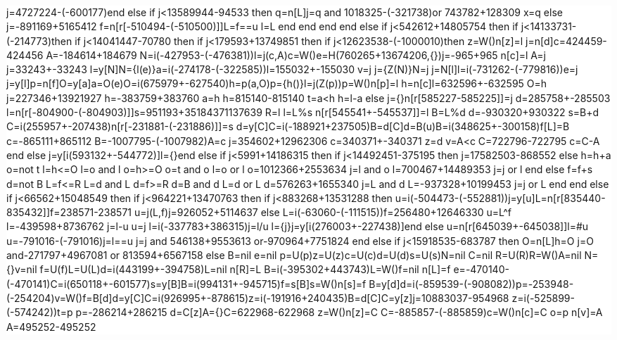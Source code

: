 j=4727224-(-600177)end else if j<13589944-94533 then q=n[L]j=q and 1018325-(-321738)or 743782+128309 x=q else j=-891169+5165412 f=n[r[-510494-(-510500)]]L=f==u l=L end end end end else if j<542612+14805754 then if j<14133731-(-214773)then if j<14041447-70780 then if j<179593+13749851 then if j<12623538-(-1000010)then z=W()n[z]=l j=n[d]c=424459-424456 A=-184614+184679 N=i(-427953-(-476381))l=j(c,A)c=W()e=H(760265+13674206,{})j=-965+965 n[c]=l A=j j=33243+-33243 l=y[N]N={l(e)}a=i(-274178-(-322585))l=155032+-155030 v=j j={Z(N)}N=j j=N[l]l=i(-731262-(-779816))e=j j=y[l]p=n[f]O=y[a]a=O(e)O=i(675979+-627540)h=p(a,O)p={h()}l=j(Z(p))p=W()n[p]=l h=n[c]l=632596+-632595 O=h j=227346+13921927 h=-383759+383760 a=h h=815140-815140 t=a<h h=l-a else j={}n[r[585227-585225]]=j d=285758+-285503 l=n[r[-804900-(-804903)]]s=951193+35184371137639 R=l l=L%s n[r[545541+-545537]]=l B=L%d d=-930320+930322 s=B+d C=i(255957+-207438)n[r[-231881-(-231886)]]=s d=y[C]C=i(-188921+237505)B=d[C]d=B(u)B=i(348625+-300158)f[L]=B c=-865111+865112 B=-1007795-(-1007982)A=c j=354602+12962306 c=340371+-340371 z=d v=A<c C=722796-722795 c=C-A end else j=y[i(593132+-544772)]l={}end else if j<5991+14186315 then if j<14492451-375195 then j=17582503-868552 else h=h+a o=not t l=h<=O l=o and l o=h>=O o=t and o l=o or l o=1012366+2553634 j=l and o l=700467+14489353 j=j or l end else f=f+s d=not B L=f<=R L=d and L d=f>=R d=B and d L=d or L d=576263+1655340 j=L and d L=-937328+10199453 j=j or L end end else if j<66562+15048549 then if j<964221+13470763 then if j<883268+13531288 then u=i(-504473-(-552881))j=y[u]L=n[r[835440-835432]]f=238571-238571 u=j(L,f)j=926052+5114637 else L=i(-63060-(-111515))f=256480+12646330 u=L^f l=-439598+8736762 j=l-u u=j l=i(-337783+386315)j=l/u l={j}j=y[i(276003+-227438)]end else u=n[r[645039+-645038]]l=#u u=-791016-(-791016)j=l==u j=j and 546138+9553613 or-970964+7751824 end else if j<15918535-683787 then O=n[L]h=O j=O and-271797+4967081 or 813594+6567158 else B=nil e=nil p=U(p)z=U(z)c=U(c)d=U(d)s=U(s)N=nil C=nil R=U(R)R=W()A=nil N={}v=nil f=U(f)L=U(L)d=i(443199+-394758)L=nil n[R]=L B=i(-395302+443743)L=W()f=nil n[L]=f e=-470140-(-470141)C=i(650118+-601577)s=y[B]B=i(994131+-945715)f=s[B]s=W()n[s]=f B=y[d]d=i(-859539-(-908082))p=-253948-(-254204)v=W()f=B[d]d=y[C]C=i(926995+-878615)z=i(-191916+240435)B=d[C]C=y[z]j=10883037-954968 z=i(-525899-(-574242))t=p p=-286214+286215 d=C[z]A={}C=622968-622968 z=W()n[z]=C C=-885857-(-885859)c=W()n[c]=C o=p n[v]=A A=495252-495252